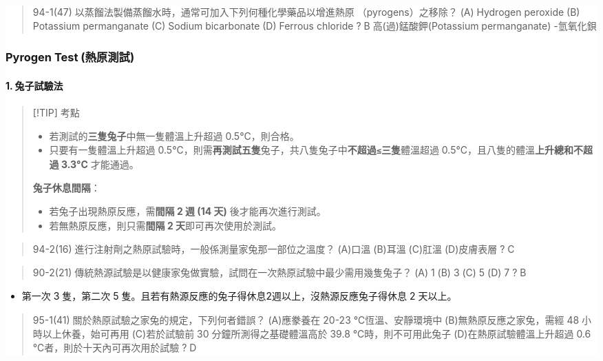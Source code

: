 
> 94-1(47)
	以蒸餾法製備蒸餾水時，通常可加入下列何種化學藥品以增進熱原 （pyrogens）之移除？
(A) Hydrogen peroxide
(B) Potassium permanganate
(C) Sodium bicarbonate
(D) Ferrous chloride
?
B
高(過)錳酸鉀(Potassium permanganate) -氫氧化鋇


### Pyrogen Test (熱原測試)
#### 1. 兔子試驗法
> [!TIP] 考點
>  
> - 若測試的**三隻兔子**中無一隻體溫上升超過 0.5°C，則合格。
> - 只要有一隻體溫上升超過 0.5°C，則需**再測試五隻**兔子，共八隻兔子中**不超過`≤`三隻**體溫超過 0.5°C，且八隻的體溫**上升總和不超過 3.3°C** 才能通過。
> 
> **兔子休息間隔**：
> - 若兔子出現熱原反應，需**間隔 2 週 (14 天)** 後才能再次進行測試。
> - 若無熱原反應，則只需**間隔 2 天**即可再次使用於測試。

> 94-2(16)
	進行注射劑之熱原試驗時，一般係測量家兔那一部位之溫度？
(A)口溫
(B)耳溫
(C)肛溫
(D)皮膚表層 
?
C


> 90-2(21)
	傳統熱源試驗是以健康家兔做實驗，試問在一次熱原試驗中最少需用幾隻兔子？
(A) 1
(B) 3
(C) 5
(D) 7
?
B
- 第一次 3 隻，第二次 5 隻。且若有熱源反應的兔子得休息2週以上，沒熱源反應兔子得休息 2 天以上。



> 95-1(41)
	關於熱原試驗之家兔的規定，下列何者錯誤？ 
(A)應豢養在 20-23 ℃恆溫、安靜環境中 
(B)無熱原反應之家兔，需經 48 小時以上休養，始可再用 
(C)若於試驗前 30 分鐘所測得之基礎體溫高於 39.8 ℃時，則不可用此兔子 
(D)在熱原試驗體溫上升超過 0.6 ℃者，則於十天內可再次用於試驗
?
D
